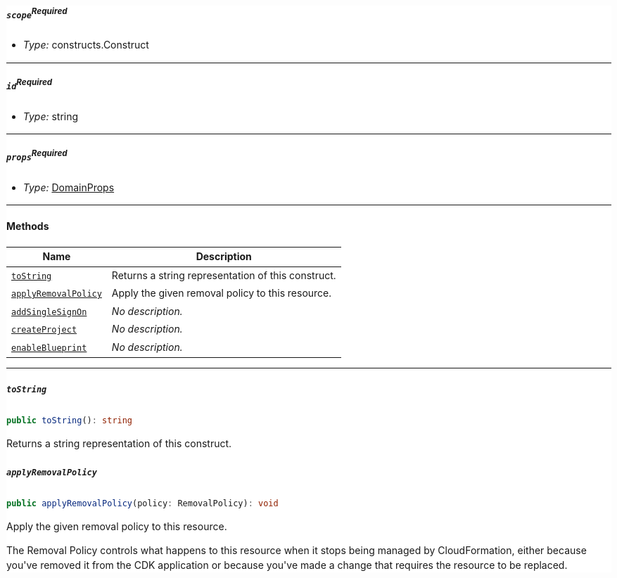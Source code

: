 
##### `scope`<sup>Required</sup> <a name="scope" id="cdk-data-zone.Domain.Initializer.parameter.scope"></a>

- *Type:* constructs.Construct

---

##### `id`<sup>Required</sup> <a name="id" id="cdk-data-zone.Domain.Initializer.parameter.id"></a>

- *Type:* string

---

##### `props`<sup>Required</sup> <a name="props" id="cdk-data-zone.Domain.Initializer.parameter.props"></a>

- *Type:* <a href="#cdk-data-zone.DomainProps">DomainProps</a>

---

#### Methods <a name="Methods" id="Methods"></a>

| **Name** | **Description** |
| --- | --- |
| <code><a href="#cdk-data-zone.Domain.toString">toString</a></code> | Returns a string representation of this construct. |
| <code><a href="#cdk-data-zone.Domain.applyRemovalPolicy">applyRemovalPolicy</a></code> | Apply the given removal policy to this resource. |
| <code><a href="#cdk-data-zone.Domain.addSingleSignOn">addSingleSignOn</a></code> | *No description.* |
| <code><a href="#cdk-data-zone.Domain.createProject">createProject</a></code> | *No description.* |
| <code><a href="#cdk-data-zone.Domain.enableBlueprint">enableBlueprint</a></code> | *No description.* |

---

##### `toString` <a name="toString" id="cdk-data-zone.Domain.toString"></a>

```typescript
public toString(): string
```

Returns a string representation of this construct.

##### `applyRemovalPolicy` <a name="applyRemovalPolicy" id="cdk-data-zone.Domain.applyRemovalPolicy"></a>

```typescript
public applyRemovalPolicy(policy: RemovalPolicy): void
```

Apply the given removal policy to this resource.

The Removal Policy controls what happens to this resource when it stops
being managed by CloudFormation, either because you've removed it from the
CDK application or because you've made a change that requires the resource
to be replaced.
